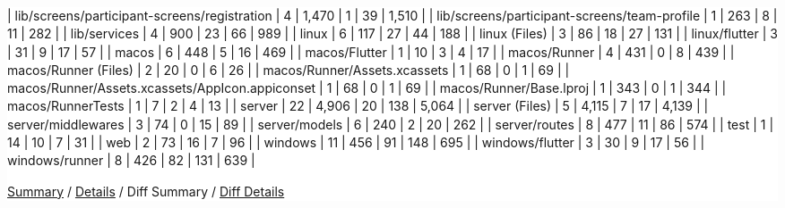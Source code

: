 | lib/screens/participant-screens/registration | 4 | 1,470 | 1 | 39 | 1,510 |
| lib/screens/participant-screens/team-profile | 1 | 263 | 8 | 11 | 282 |
| lib/services | 4 | 900 | 23 | 66 | 989 |
| linux | 6 | 117 | 27 | 44 | 188 |
| linux (Files) | 3 | 86 | 18 | 27 | 131 |
| linux/flutter | 3 | 31 | 9 | 17 | 57 |
| macos | 6 | 448 | 5 | 16 | 469 |
| macos/Flutter | 1 | 10 | 3 | 4 | 17 |
| macos/Runner | 4 | 431 | 0 | 8 | 439 |
| macos/Runner (Files) | 2 | 20 | 0 | 6 | 26 |
| macos/Runner/Assets.xcassets | 1 | 68 | 0 | 1 | 69 |
| macos/Runner/Assets.xcassets/AppIcon.appiconset | 1 | 68 | 0 | 1 | 69 |
| macos/Runner/Base.lproj | 1 | 343 | 0 | 1 | 344 |
| macos/RunnerTests | 1 | 7 | 2 | 4 | 13 |
| server | 22 | 4,906 | 20 | 138 | 5,064 |
| server (Files) | 5 | 4,115 | 7 | 17 | 4,139 |
| server/middlewares | 3 | 74 | 0 | 15 | 89 |
| server/models | 6 | 240 | 2 | 20 | 262 |
| server/routes | 8 | 477 | 11 | 86 | 574 |
| test | 1 | 14 | 10 | 7 | 31 |
| web | 2 | 73 | 16 | 7 | 96 |
| windows | 11 | 456 | 91 | 148 | 695 |
| windows/flutter | 3 | 30 | 9 | 17 | 56 |
| windows/runner | 8 | 426 | 82 | 131 | 639 |

[Summary](results.md) / [Details](details.md) / Diff Summary / [Diff Details](diff-details.md)
